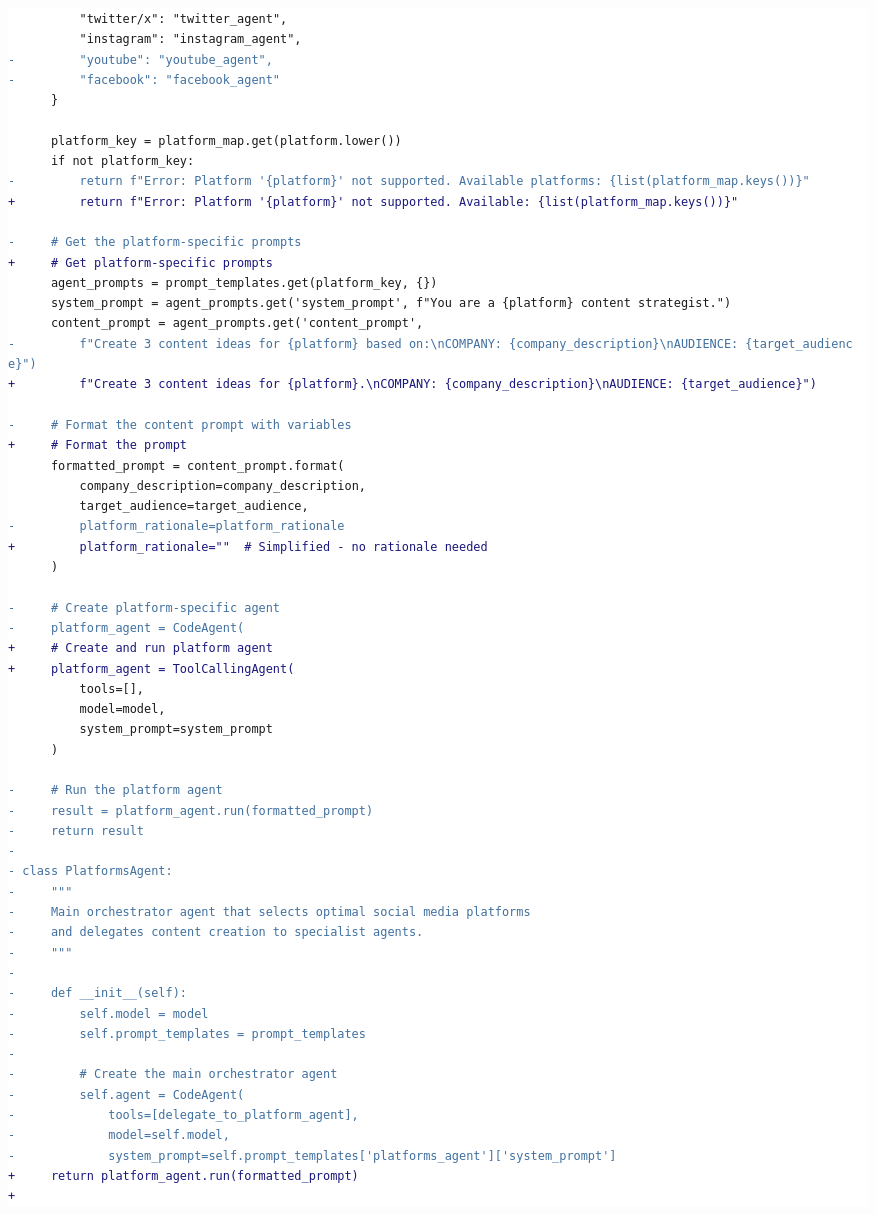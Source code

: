 ```diff
          "twitter/x": "twitter_agent",
          "instagram": "instagram_agent",
-         "youtube": "youtube_agent",
-         "facebook": "facebook_agent"
      }
      
      platform_key = platform_map.get(platform.lower())
      if not platform_key:
-         return f"Error: Platform '{platform}' not supported. Available platforms: {list(platform_map.keys())}"
+         return f"Error: Platform '{platform}' not supported. Available: {list(platform_map.keys())}"
      
-     # Get the platform-specific prompts
+     # Get platform-specific prompts
      agent_prompts = prompt_templates.get(platform_key, {})
      system_prompt = agent_prompts.get('system_prompt', f"You are a {platform} content strategist.")
      content_prompt = agent_prompts.get('content_prompt', 
-         f"Create 3 content ideas for {platform} based on:\nCOMPANY: {company_description}\nAUDIENCE: {target_audience}")
+         f"Create 3 content ideas for {platform}.\nCOMPANY: {company_description}\nAUDIENCE: {target_audience}")
      
-     # Format the content prompt with variables
+     # Format the prompt
      formatted_prompt = content_prompt.format(
          company_description=company_description,
          target_audience=target_audience,
-         platform_rationale=platform_rationale
+         platform_rationale=""  # Simplified - no rationale needed
      )
      
-     # Create platform-specific agent
-     platform_agent = CodeAgent(
+     # Create and run platform agent
+     platform_agent = ToolCallingAgent(
          tools=[],
          model=model,
          system_prompt=system_prompt
      )
      
-     # Run the platform agent
-     result = platform_agent.run(formatted_prompt)
-     return result
- 
- class PlatformsAgent:
-     """
-     Main orchestrator agent that selects optimal social media platforms 
-     and delegates content creation to specialist agents.
-     """
-     
-     def __init__(self):
-         self.model = model
-         self.prompt_templates = prompt_templates
-         
-         # Create the main orchestrator agent
-         self.agent = CodeAgent(
-             tools=[delegate_to_platform_agent],
-             model=self.model,
-             system_prompt=self.prompt_templates['platforms_agent']['system_prompt']
+     return platform_agent.run(formatted_prompt)
+ 
```